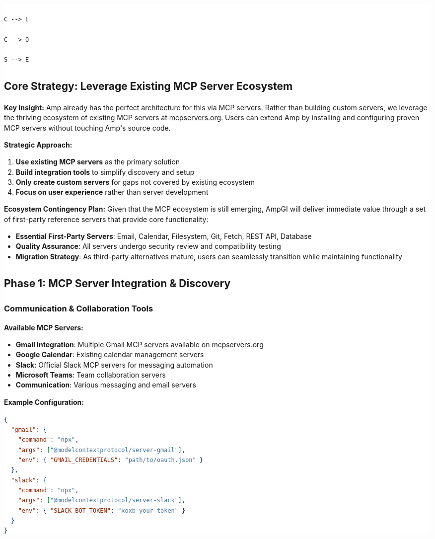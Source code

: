 ```mermaid

C --> L

C --> O

S --> E

```

  

## Core Strategy: Leverage Existing MCP Server Ecosystem

  

**Key Insight:** Amp already has the perfect architecture for this via MCP servers. Rather than building custom servers, we leverage the thriving ecosystem of existing MCP servers at [mcpservers.org](https://mcpservers.org/). Users can extend Amp by installing and configuring proven MCP servers without touching Amp's source code.

**Strategic Approach:**
1. **Use existing MCP servers** as the primary solution
2. **Build integration tools** to simplify discovery and setup
3. **Only create custom servers** for gaps not covered by existing ecosystem
4. **Focus on user experience** rather than server development

**Ecosystem Contingency Plan:**
Given that the MCP ecosystem is still emerging, AmpGI will deliver immediate value through a set of first-party reference servers that provide core functionality:
- **Essential First-Party Servers**: Email, Calendar, Filesystem, Git, Fetch, REST API, Database
- **Quality Assurance**: All servers undergo security review and compatibility testing
- **Migration Strategy**: As third-party alternatives mature, users can seamlessly transition while maintaining functionality

## Phase 1: MCP Server Integration & Discovery

  

### Communication & Collaboration Tools

  

**Available MCP Servers:**

- **Gmail Integration**: Multiple Gmail MCP servers available on mcpservers.org
- **Google Calendar**: Existing calendar management servers
- **Slack**: Official Slack MCP servers for messaging automation
- **Microsoft Teams**: Team collaboration servers
- **Communication**: Various messaging and email servers

**Example Configuration:**

```json
{
  "gmail": {
    "command": "npx",
    "args": ["@modelcontextprotocol/server-gmail"],
    "env": { "GMAIL_CREDENTIALS": "path/to/oauth.json" }
  },
  "slack": {
    "command": "npx", 
    "args": ["@modelcontextprotocol/server-slack"],
    "env": { "SLACK_BOT_TOKEN": "xoxb-your-token" }
  }
}
```
